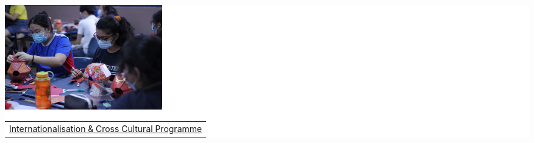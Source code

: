 <p><a href="https://staging.d3u4ang3g4zqzw.amplifyapp.com/signature-programmes/internationalisation-and-cross-cultural-programme/"><img src="/images/signatureprogramme7.jpg" style="width:30%;"></a></p>

|  |
|:---:|
| [Internationalisation & Cross Cultural Programme](https://staging.d3u4ang3g4zqzw.amplifyapp.com/signature-programmes/internationalisation-and-cross-cultural-programme/) |